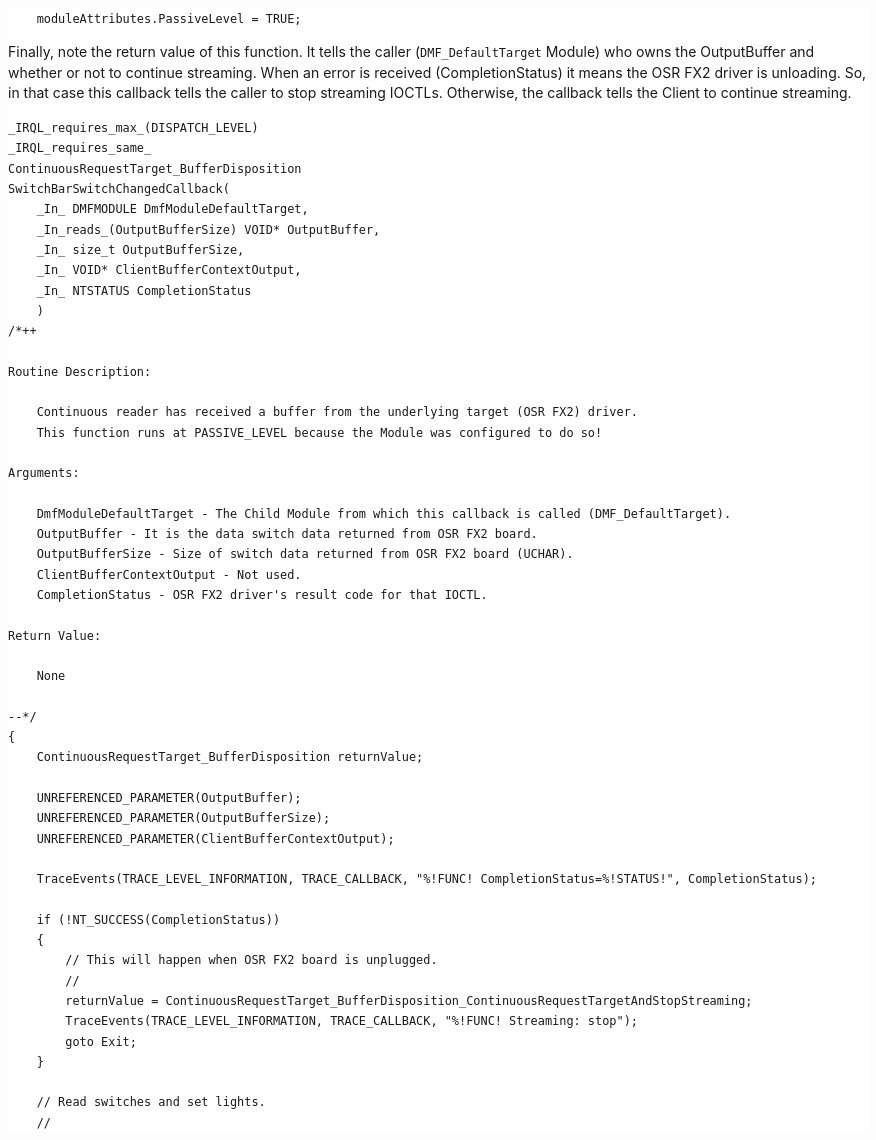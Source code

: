 ```
    moduleAttributes.PassiveLevel = TRUE;
```

Finally, note the return value of this function. It tells the caller (`DMF_DefaultTarget` Module) who owns the OutputBuffer and whether or not to 
continue streaming. When an error is received (CompletionStatus) it means the OSR FX2 driver is unloading. So, in that case this callback tells
the caller to stop streaming IOCTLs. Otherwise, the callback tells the Client to continue streaming.

```
_IRQL_requires_max_(DISPATCH_LEVEL)
_IRQL_requires_same_
ContinuousRequestTarget_BufferDisposition
SwitchBarSwitchChangedCallback(
    _In_ DMFMODULE DmfModuleDefaultTarget,
    _In_reads_(OutputBufferSize) VOID* OutputBuffer,
    _In_ size_t OutputBufferSize,
    _In_ VOID* ClientBufferContextOutput,
    _In_ NTSTATUS CompletionStatus
    )
/*++

Routine Description:

    Continuous reader has received a buffer from the underlying target (OSR FX2) driver.
    This function runs at PASSIVE_LEVEL because the Module was configured to do so!

Arguments:

    DmfModuleDefaultTarget - The Child Module from which this callback is called (DMF_DefaultTarget).
    OutputBuffer - It is the data switch data returned from OSR FX2 board.
    OutputBufferSize - Size of switch data returned from OSR FX2 board (UCHAR).
    ClientBufferContextOutput - Not used.
    CompletionStatus - OSR FX2 driver's result code for that IOCTL.

Return Value:

    None

--*/
{
    ContinuousRequestTarget_BufferDisposition returnValue;

    UNREFERENCED_PARAMETER(OutputBuffer);
    UNREFERENCED_PARAMETER(OutputBufferSize);
    UNREFERENCED_PARAMETER(ClientBufferContextOutput);

    TraceEvents(TRACE_LEVEL_INFORMATION, TRACE_CALLBACK, "%!FUNC! CompletionStatus=%!STATUS!", CompletionStatus);

    if (!NT_SUCCESS(CompletionStatus))
    {
        // This will happen when OSR FX2 board is unplugged.
        //
        returnValue = ContinuousRequestTarget_BufferDisposition_ContinuousRequestTargetAndStopStreaming;
        TraceEvents(TRACE_LEVEL_INFORMATION, TRACE_CALLBACK, "%!FUNC! Streaming: stop");
        goto Exit;
    }

    // Read switches and set lights.
    //
```